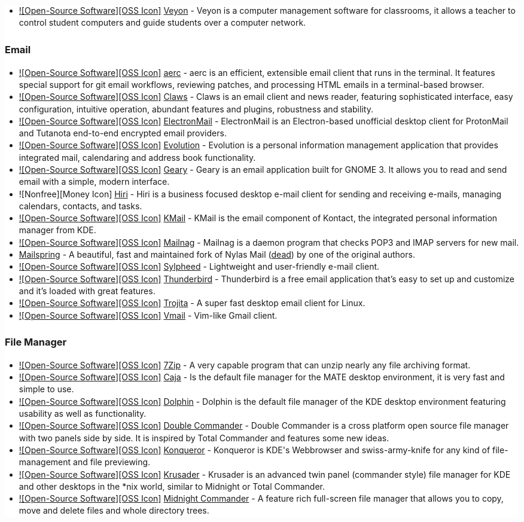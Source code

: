 - [![Open-Source Software][OSS Icon]](https://github.com/veyon/veyon) [Veyon](https://veyon.io/) - Veyon is a computer management software for classrooms, it allows a teacher to control student computers and guide students over a computer network.

### Email
- [![Open-Source Software][OSS Icon]](https://git.sr.ht/~sircmpwn/aerc) [aerc](https://aerc-mail.org) - aerc is an efficient, extensible email client that runs in the terminal. It features special support for git email workflows, reviewing patches, and processing HTML emails in a terminal-based browser.
- [![Open-Source Software][OSS Icon]](https://git.claws-mail.org/) [Claws](https://www.claws-mail.org/) - Claws is an email client and news reader, featuring sophisticated interface, easy configuration, intuitive operation, abundant features and plugins, robustness and stability.
- [![Open-Source Software][OSS Icon]](https://github.com/vladimiry/ElectronMail) [ElectronMail](https://github.com/vladimiry/ElectronMail) - ElectronMail is an Electron-based unofficial desktop client for ProtonMail and Tutanota end-to-end encrypted email providers.
- [![Open-Source Software][OSS Icon]](https://gitlab.gnome.org/GNOME/evolution/) [Evolution](https://wiki.gnome.org/Apps/Evolution/) - Evolution is a personal information management application that provides integrated mail, calendaring and address book functionality.
- [![Open-Source Software][OSS Icon]](https://gitlab.gnome.org/GNOME/geary/) [Geary](https://wiki.gnome.org/Apps/Geary) - Geary is an email application built for GNOME 3. It allows you to read and send email with a simple, modern interface.
- ![Nonfree][Money Icon] [Hiri](https://www.hiri.com/) - Hiri is a business focused desktop e-mail client for sending and receiving e-mails, managing calendars, contacts, and tasks.
- [![Open-Source Software][OSS Icon]](https://invent.kde.org/pim/kmail) [KMail](https://apps.kde.org/kmail2/) - KMail is the email component of Kontact, the integrated personal information manager from KDE.
- [![Open-Source Software][OSS Icon]](https://github.com/pulb/mailnag) [Mailnag](https://launchpad.net/~pulb/+archive/ubuntu/mailnag) - Mailnag is a daemon program that checks POP3 and IMAP servers for new mail.
- [Mailspring](https://getmailspring.com/) - A beautiful, fast and maintained fork of Nylas Mail ([dead](https://github.com/nylas/nylas-mail)) by one of the original authors.
- [![Open-Source Software][OSS Icon]](http://sylpheed.sraoss.jp/en/download.html#stable) [Sylpheed](https://sylpheed.sraoss.jp/en/) - Lightweight and user-friendly e-mail client.
- [![Open-Source Software][OSS Icon]](https://releases.mozilla.org/pub/thunderbird/) [Thunderbird](https://www.thunderbird.net/en-US/) - Thunderbird is a free email application that’s easy to set up and customize and it’s loaded with great features.
- [![Open-Source Software][OSS Icon]](https://cgit.kde.org/trojita.git/) [Trojita](http://trojita.flaska.net/download.html) - A super fast desktop email client for Linux.
- [![Open-Source Software][OSS Icon]](https://github.com/danchoi/vmail) [Vmail](http://danielchoi.com/software/vmail.html) - Vim-like Gmail client.

### File Manager
- [![Open-Source Software][OSS Icon]](https://sourceforge.net/projects/sevenzip/) [7Zip](https://www.7-zip.org/download.html) - A very capable program that can unzip nearly any file archiving format.
- [![Open-Source Software][OSS Icon]](https://github.com/mate-desktop/caja) [Caja](https://mate-desktop.org/) - Is the default file manager for the MATE desktop environment, it is very fast and simple to use.
- [![Open-Source Software][OSS Icon]](https://invent.kde.org/system/dolphin) [Dolphin](https://apps.kde.org/dolphin/) - Dolphin is the default file manager of the KDE desktop environment featuring usability as well as functionality.
- [![Open-Source Software][OSS Icon]](https://sourceforge.net/projects/doublecmd/) [Double Commander](https://doublecmd.sourceforge.io/) - Double Commander is a cross platform open source file manager with two panels side by side. It is inspired by Total Commander and features some new ideas.
- [![Open-Source Software][OSS Icon]](https://invent.kde.org/network/konqueror) [Konqueror](https://apps.kde.org/konqueror/) - Konqueror is KDE's Webbrowser and swiss-army-knife for any kind of file-management and file previewing.
- [![Open-Source Software][OSS Icon]](https://invent.kde.org/utilities/krusader) [Krusader](https://krusader.org) - Krusader is an advanced twin panel (commander style) file manager for KDE and other desktops in the \*nix world, similar to Midnight or Total Commander.
- [![Open-Source Software][OSS Icon]](https://github.com/MidnightCommander/mc) [Midnight Commander](https://www.midnight-commander.org/) - A feature rich full-screen file manager that allows you to copy, move and delete files and whole directory trees.